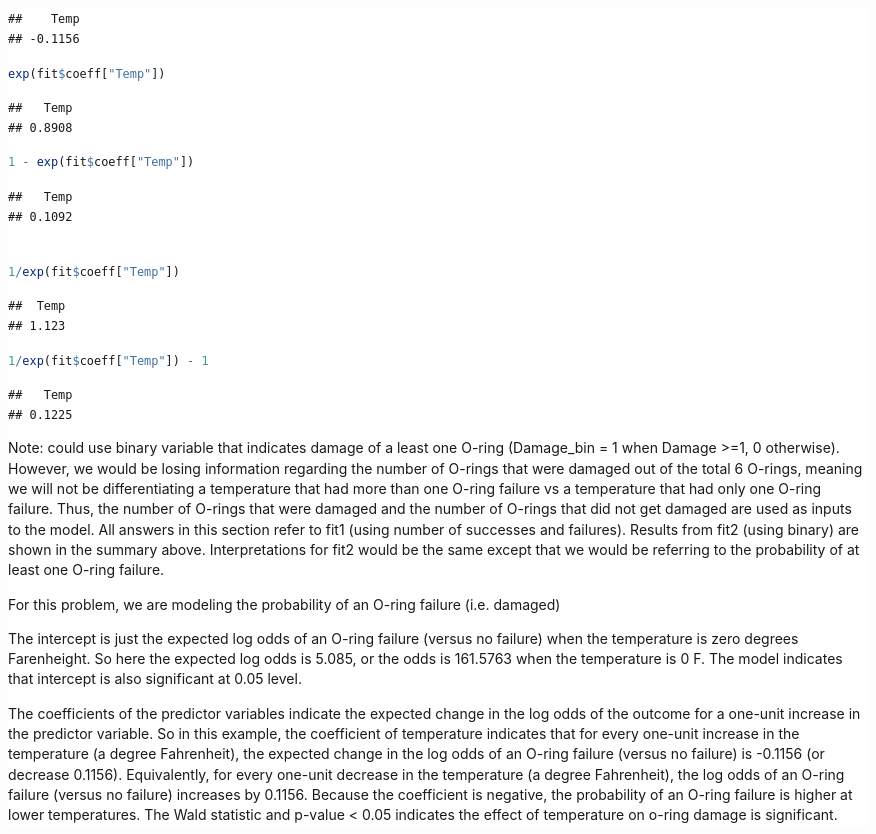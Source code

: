 ```
##    Temp 
## -0.1156
```

```r
exp(fit$coeff["Temp"])
```

```
##   Temp 
## 0.8908
```

```r
1 - exp(fit$coeff["Temp"])
```

```
##   Temp 
## 0.1092
```

```r

1/exp(fit$coeff["Temp"])
```

```
##  Temp 
## 1.123
```

```r
1/exp(fit$coeff["Temp"]) - 1
```

```
##   Temp 
## 0.1225
```

Note: could use binary variable that indicates damage of a least one O-ring (Damage_bin = 1 when Damage >=1, 0 otherwise). However, we would be losing information regarding the number of O-rings that were damaged out of the total 6 O-rings, meaning we will not be differentiating a temperature that had more than one O-ring failure vs a temperature that had only one O-ring failure. Thus, the number of O-rings that were damaged and the number of O-rings that did not get damaged are used as inputs to the model. All answers in this section refer to fit1 (using number of successes and failures). Results from fit2 (using binary) are shown in the summary above. Interpretations for fit2 would be the same except that we would be referring to  the probability of at least one O-ring failure.

For this problem, we are modeling the probability of an O-ring failure (i.e. damaged)

The intercept is just the expected log odds of an O-ring failure (versus no failure) when the temperature is zero degrees Farenheight. So here the expected log odds is 5.085, or the odds is 161.5763 when the temperature is 0 F. The model indicates that intercept is also significant at 0.05 level. 

The coefficients of the predictor variables indicate the expected change in the log odds of the outcome for a one-unit increase in the predictor variable. So in this example, the coefficient of temperature indicates that for every one-unit increase in the temperature (a degree Fahrenheit), the expected change in the log odds of an O-ring failure (versus no failure) is -0.1156 (or decrease 0.1156). Equivalently, for every one-unit decrease in the temperature (a degree Fahrenheit), the log odds of an O-ring failure (versus no failure) increases by 0.1156. Because the coefficient is negative, the probability of an O-ring failure is higher at lower temperatures. The Wald statistic and p-value < 0.05 indicates the effect of temperature on o-ring damage is significant.
